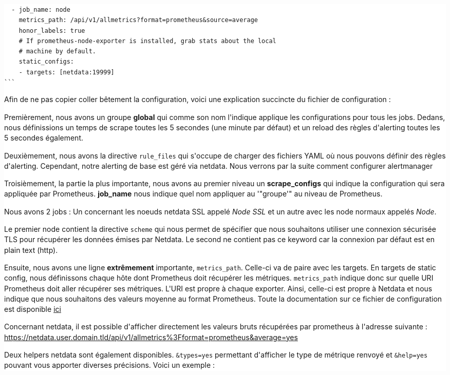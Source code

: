 	  - job_name: node
		metrics_path: /api/v1/allmetrics?format=prometheus&source=average
		honor_labels: true
		# If prometheus-node-exporter is installed, grab stats about the local
		# machine by default.
		static_configs:
		- targets: [netdata:19999]
	```

Afin de ne pas copier coller bêtement la configuration, voici une
explication succincte du fichier de configuration :

Premièrement, nous avons un groupe **global** qui comme son nom
l'indique applique les configurations pour tous les jobs. Dedans, nous
définissions un temps de scrape toutes les 5 secondes (une minute par
défaut) et un reload des règles d'alerting toutes les 5 secondes
également.

Deuxièmement, nous avons la directive `rule_files` qui s'occupe de
charger des fichiers YAML où nous pouvons définir des règles
d'alerting. Cependant, notre alerting de base est géré via netdata.
Nous verrons par la suite comment configurer alertmanager

Troisièmement, la partie la plus importante, nous avons au premier
niveau un **scrape_configs** qui indique la configuration qui sera
appliquée par Prometheus. **job_name** nous indique quel nom appliquer
au '"groupe'" au niveau de Prometheus.

Nous avons 2 jobs : Un concernant les noeuds netdata SSL appelé *Node
SSL* et un autre avec les node normaux appelés *Node*.

Le premier node contient la directive `scheme` qui nous permet de
spécifier que nous souhaitons utiliser une connexion sécurisée TLS pour
récupérer les données émises par Netdata. Le second ne contient pas ce
keyword car la connexion par défaut est en plain text (http).

Ensuite, nous avons une ligne **extrêmement** importante,
`metrics_path`. Celle-ci va de paire avec les targets. En targets de
static config, nous définissons chaque hôte dont Prometheus doit
récupérer les métriques. `metrics_path` indique donc sur quelle URI
Prometheus doit aller récupérer ses métriques. L'URI est propre à
chaque exporter. Ainsi, celle-ci est propre à Netdata et nous indique
que nous souhaitons des valeurs moyenne au format Prometheus. Toute la
documentation sur ce fichier de configuration est disponible
[ici](https://prometheus.io/docs/prometheus/latest/configuration/configuration/)

Concernant netdata, il est possible d'afficher directement les valeurs
bruts récupérées par prometheus à l'adresse suivante :
<https://netdata.user.domain.tld/api/v1/allmetrics%3Fformat=prometheus&average=yes>

Deux helpers netdata sont également disponibles. `&types=yes` permettant
d'afficher le type de métrique renvoyé et `&help=yes` pouvant vous
apporter diverses précisions. Voici un exemple :
